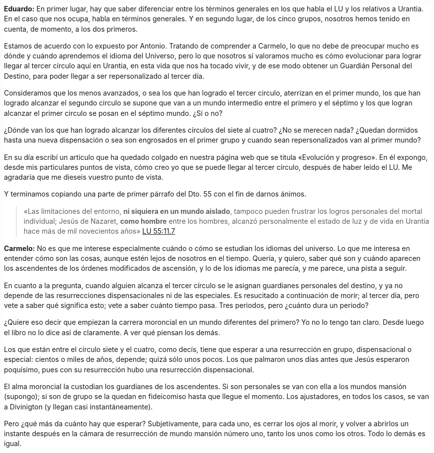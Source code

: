**Eduardo:** En primer lugar, hay que saber diferenciar entre los términos generales en los que habla el LU y los relativos a Urantia. En el caso que nos ocupa, habla en términos generales. Y en segundo lugar, de los cinco grupos, nosotros hemos tenido en cuenta, de momento, a los dos primeros.

Estamos de acuerdo con lo expuesto por Antonio. Tratando de comprender a Carmelo, lo que no debe de preocupar mucho es dónde y cuándo aprendemos el idioma del Universo, pero lo que nosotros sí valoramos mucho es cómo evolucionar para lograr llegar al tercer círculo aquí en Urantia, en esta vida que nos ha tocado vivir, y de ese modo obtener un Guardián Personal del Destino, para poder llegar a ser repersonalizado al tercer día.

Consideramos que los menos avanzados, o sea los que han logrado el tercer circulo, aterrizan en el primer mundo, los que han logrado alcanzar el segundo circulo se supone que van a un mundo intermedio entre el primero y el séptimo y los que logran alcanzar el primer circulo se posan en el séptimo mundo. ¿Sí o no?

¿Dónde van los que han logrado alcanzar los diferentes círculos del siete al cuatro? ¿No se merecen nada? ¿Quedan dormidos hasta una nueva dispensación o sea son engrosados en el primer grupo y cuando sean repersonalizados van al primer mundo?

En su día escribí un articulo que ha quedado colgado en nuestra página web que se titula «Evolución y progreso». En él expongo, desde mis particulares puntos de vista, cómo creo yo que se puede llegar al tercer círculo, después de haber leído el LU. Me agradaría que me dieseis vuestro punto de vista.

Y terminamos copiando una parte de primer párrafo del Dto. 55 con el fin de darnos ánimos.

> «Las limitaciones del entorno, **ni siquiera en un mundo aislado**, tampoco pueden frustrar los logros personales del mortal individual; Jesús de Nazaret, **como hombre** entre los hombres, alcanzó personalmente el estado de luz y de vida en Urantia hace más de mil novecientos años» <a id="a112_286"></a>[LU 55:11.7](/es/The_Urantia_Book/55#p11_7)

**Carmelo:** No es que me interese especialmente cuándo o cómo se estudian los idiomas del universo. Lo que me interesa en entender cómo son las cosas, aunque estén lejos de nosotros en el tiempo. Quería, y quiero, saber qué son y cuándo aparecen los ascendentes de los órdenes modificados de ascensión, y lo de los idiomas me parecía, y me parece, una pista a seguir.

En cuanto a la pregunta, cuando alguien alcanza el tercer círculo se le asignan guardianes personales del destino, y ya no depende de las resurrecciones dispensacionales ni de las especiales. Es resucitado a continuación de morir; al tercer día, pero vete a saber qué significa esto; vete a saber cuánto tiempo pasa. Tres periodos, pero ¿cuánto dura un periodo?

¿Quiere eso decir que empiezan la carrera moroncial en un mundo diferentes del primero? Yo no lo tengo tan claro. Desde luego el libro no lo dice así de claramente. A ver qué piensan los demás.

Los que están entre el círculo siete y el cuatro, como decís, tiene que esperar a una resurrección en grupo, dispensacional o especial: cientos o miles de años, depende; quizá sólo unos pocos. Los que palmaron unos días antes que Jesús esperaron poquísimo, pues con su resurrección hubo una resurrección dispensacional.

El alma moroncial la custodian los guardianes de los ascendentes. Si son personales se van con ella a los mundos mansión (supongo); si son de grupo se la quedan en fideicomiso hasta que llegue el momento. Los ajustadores, en todos los casos, se van a Divinigton (y llegan casi instantáneamente).

Pero ¿qué más da cuánto hay que esperar? Subjetivamente, para cada uno, es cerrar los ojos al morir, y volver a abrirlos un instante después en la cámara de resurrección de mundo mansión número uno, tanto los unos como los otros. Todo lo demás es igual.
